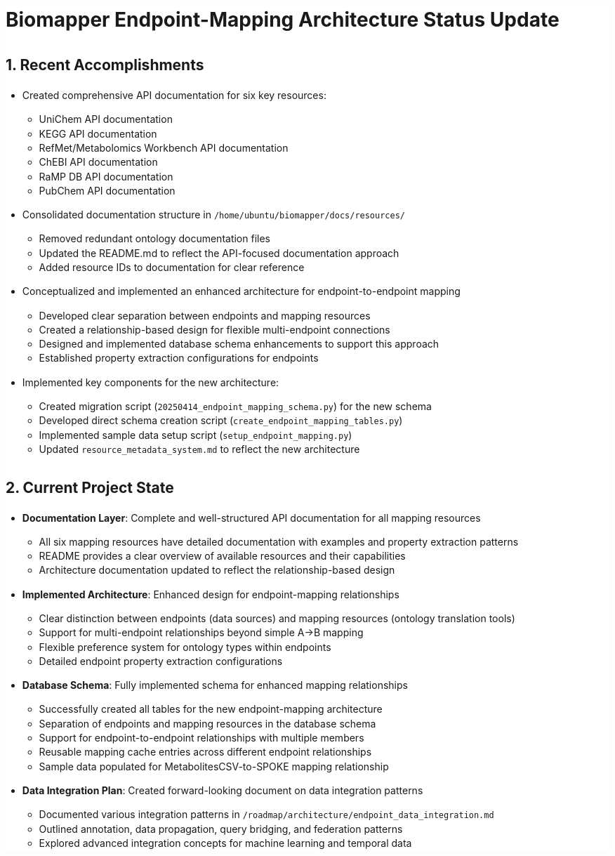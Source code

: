 # Biomapper Endpoint-Mapping Architecture Status Update

## 1. Recent Accomplishments

- Created comprehensive API documentation for six key resources:
  - UniChem API documentation
  - KEGG API documentation
  - RefMet/Metabolomics Workbench API documentation
  - ChEBI API documentation
  - RaMP DB API documentation
  - PubChem API documentation

- Consolidated documentation structure in `/home/ubuntu/biomapper/docs/resources/`
  - Removed redundant ontology documentation files
  - Updated the README.md to reflect the API-focused documentation approach
  - Added resource IDs to documentation for clear reference

- Conceptualized and implemented an enhanced architecture for endpoint-to-endpoint mapping
  - Developed clear separation between endpoints and mapping resources
  - Created a relationship-based design for flexible multi-endpoint connections
  - Designed and implemented database schema enhancements to support this approach
  - Established property extraction configurations for endpoints

- Implemented key components for the new architecture:
  - Created migration script (`20250414_endpoint_mapping_schema.py`) for the new schema
  - Developed direct schema creation script (`create_endpoint_mapping_tables.py`)
  - Implemented sample data setup script (`setup_endpoint_mapping.py`) 
  - Updated `resource_metadata_system.md` to reflect the new architecture

## 2. Current Project State

- **Documentation Layer**: Complete and well-structured API documentation for all mapping resources
  - All six mapping resources have detailed documentation with examples and property extraction patterns
  - README provides a clear overview of available resources and their capabilities
  - Architecture documentation updated to reflect the relationship-based design

- **Implemented Architecture**: Enhanced design for endpoint-mapping relationships
  - Clear distinction between endpoints (data sources) and mapping resources (ontology translation tools)
  - Support for multi-endpoint relationships beyond simple A→B mapping
  - Flexible preference system for ontology types within endpoints
  - Detailed endpoint property extraction configurations

- **Database Schema**: Fully implemented schema for enhanced mapping relationships
  - Successfully created all tables for the new endpoint-mapping architecture
  - Separation of endpoints and mapping resources in the database schema
  - Support for endpoint-to-endpoint relationships with multiple members
  - Reusable mapping cache entries across different endpoint relationships
  - Sample data populated for MetabolitesCSV-to-SPOKE mapping relationship

- **Data Integration Plan**: Created forward-looking document on data integration patterns
  - Documented various integration patterns in `/roadmap/architecture/endpoint_data_integration.md`
  - Outlined annotation, data propagation, query bridging, and federation patterns
  - Explored advanced integration concepts for machine learning and temporal data
